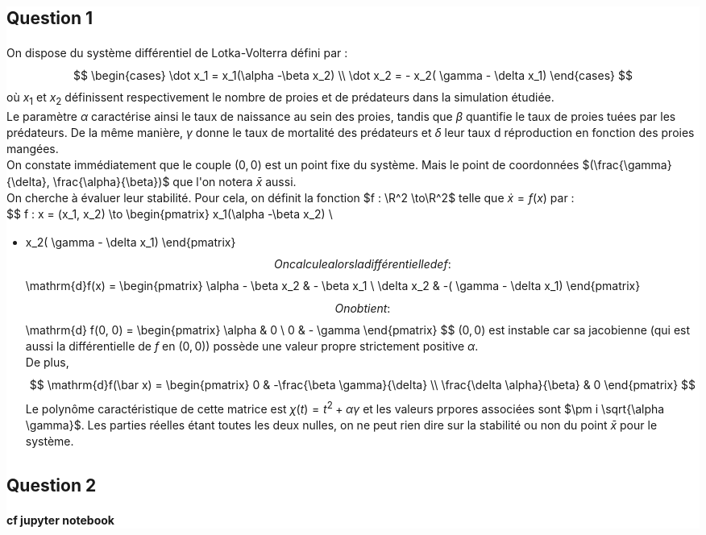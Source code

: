 ## Question 1

On dispose du système différentiel de Lotka-Volterra défini par :
$$
\begin{cases}
\dot x_1 = x_1(\alpha -\beta x_2) \\
\dot x_2 = - x_2( \gamma - \delta x_1) 
\end{cases}
$$
où $x_1$ et $x_2$ définissent respectivement le nombre de proies et de prédateurs dans la simulation étudiée.  
Le paramètre $\alpha$ caractérise ainsi le taux de naissance au sein des proies, tandis que $\beta$ quantifie le taux de proies tuées par les prédateurs.
De la même manière, $\gamma$ donne le taux de mortalité des prédateurs et $\delta$ leur taux d réproduction en fonction des proies mangées.  
On constate immédiatement que le couple $(0, 0)$ est un point fixe du système. Mais le point de coordonnées $(\frac{\gamma}{\delta}, \frac{\alpha}{\beta})$ que l'on notera $\bar x$ aussi.  
On cherche à évaluer leur stabilité. Pour cela, on définit la fonction $f : \R^2 \to\R^2$ telle que $\dot x = f(x)$ par :  
$$
f : x = (x_1, x_2) \to \begin{pmatrix}
x_1(\alpha -\beta x_2) \\
- x_2( \gamma - \delta x_1)
\end{pmatrix}
$$
On calcule alors la différentielle de f : 
$$
\mathrm{d}f(x) = \begin{pmatrix}
\alpha - \beta x_2 & - \beta x_1 \\
\delta x_2 & -( \gamma - \delta x_1)
\end{pmatrix}
$$
On obtient :
$$\mathrm{d} f(0, 0) = \begin{pmatrix}
\alpha & 0 \\ 0 & - \gamma \end{pmatrix}
$$
$(0, 0)$ est instable car sa jacobienne (qui est aussi la différentielle de $f$ en $(0, 0)$) possède une valeur propre strictement positive $\alpha$.  
De plus, 
$$
\mathrm{d}f(\bar x) = \begin{pmatrix}
0 & -\frac{\beta \gamma}{\delta} \\
\frac{\delta \alpha}{\beta} & 0 \end{pmatrix}
$$
Le polynôme caractéristique de cette matrice est $\chi (t) = t^2 + \alpha \gamma$ et les valeurs prpores associées sont $\pm i \sqrt{\alpha \gamma}$. Les parties réelles étant toutes les deux nulles, on ne peut rien dire sur la stabilité ou non du point $\bar x$ pour le système.  


## Question 2
**cf jupyter notebook**
